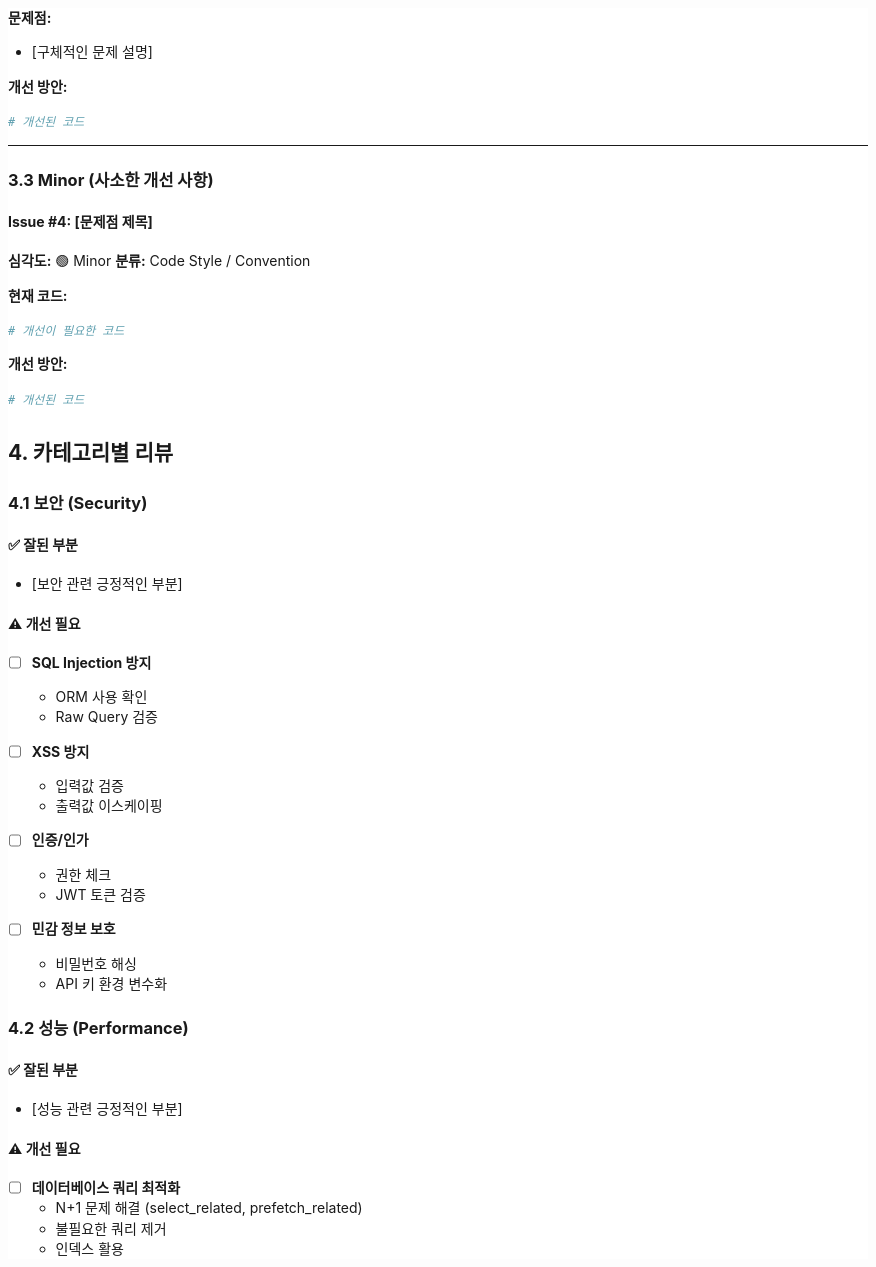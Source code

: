 **문제점:**
- [구체적인 문제 설명]

**개선 방안:**
```python
# 개선된 코드
```

---

### 3.3 Minor (사소한 개선 사항)

#### Issue #4: [문제점 제목]
**심각도:** 🟢 Minor
**분류:** Code Style / Convention

**현재 코드:**
```python
# 개선이 필요한 코드
```

**개선 방안:**
```python
# 개선된 코드
```

## 4. 카테고리별 리뷰

### 4.1 보안 (Security)
#### ✅ 잘된 부분
- [보안 관련 긍정적인 부분]

#### ⚠️ 개선 필요
- [ ] **SQL Injection 방지**
  - ORM 사용 확인
  - Raw Query 검증

- [ ] **XSS 방지**
  - 입력값 검증
  - 출력값 이스케이핑

- [ ] **인증/인가**
  - 권한 체크
  - JWT 토큰 검증

- [ ] **민감 정보 보호**
  - 비밀번호 해싱
  - API 키 환경 변수화

### 4.2 성능 (Performance)
#### ✅ 잘된 부분
- [성능 관련 긍정적인 부분]

#### ⚠️ 개선 필요
- [ ] **데이터베이스 쿼리 최적화**
  - N+1 문제 해결 (select_related, prefetch_related)
  - 불필요한 쿼리 제거
  - 인덱스 활용
